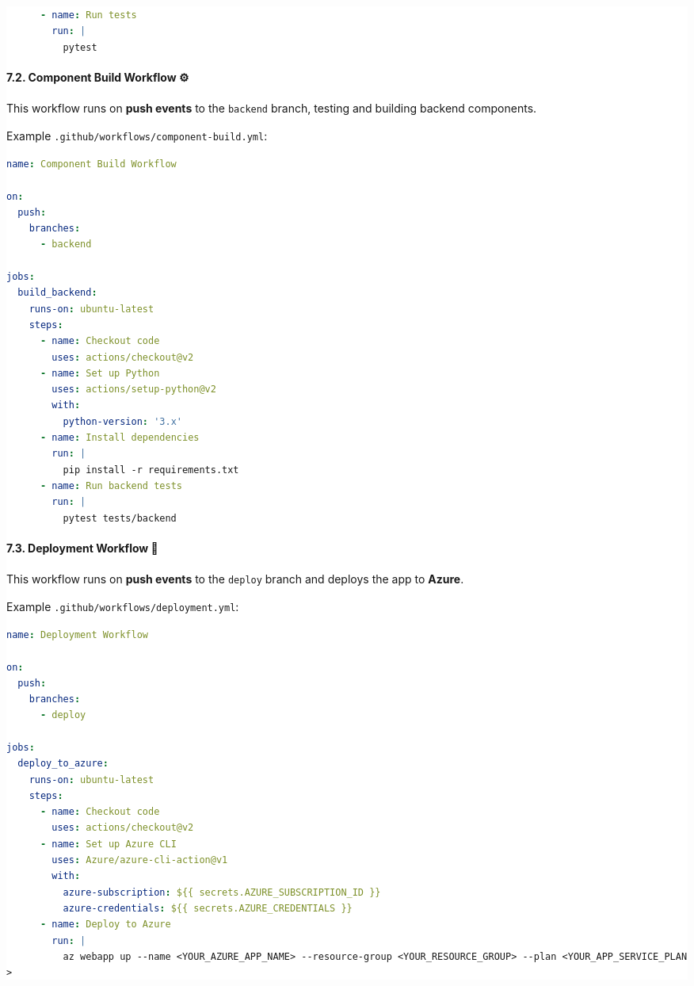 ```yaml
      - name: Run tests
        run: |
          pytest
```

#### 7.2. Component Build Workflow ⚙️

This workflow runs on **push events** to the `backend` branch, testing and building backend components.

Example `.github/workflows/component-build.yml`:
```yaml
name: Component Build Workflow

on:
  push:
    branches:
      - backend

jobs:
  build_backend:
    runs-on: ubuntu-latest
    steps:
      - name: Checkout code
        uses: actions/checkout@v2
      - name: Set up Python
        uses: actions/setup-python@v2
        with:
          python-version: '3.x'
      - name: Install dependencies
        run: |
          pip install -r requirements.txt
      - name: Run backend tests
        run: |
          pytest tests/backend
```

#### 7.3. Deployment Workflow 🚀

This workflow runs on **push events** to the `deploy` branch and deploys the app to **Azure**.

Example `.github/workflows/deployment.yml`:
```yaml
name: Deployment Workflow

on:
  push:
    branches:
      - deploy

jobs:
  deploy_to_azure:
    runs-on: ubuntu-latest
    steps:
      - name: Checkout code
        uses: actions/checkout@v2
      - name: Set up Azure CLI
        uses: Azure/azure-cli-action@v1
        with:
          azure-subscription: ${{ secrets.AZURE_SUBSCRIPTION_ID }}
          azure-credentials: ${{ secrets.AZURE_CREDENTIALS }}
      - name: Deploy to Azure
        run: |
          az webapp up --name <YOUR_AZURE_APP_NAME> --resource-group <YOUR_RESOURCE_GROUP> --plan <YOUR_APP_SERVICE_PLAN>
```